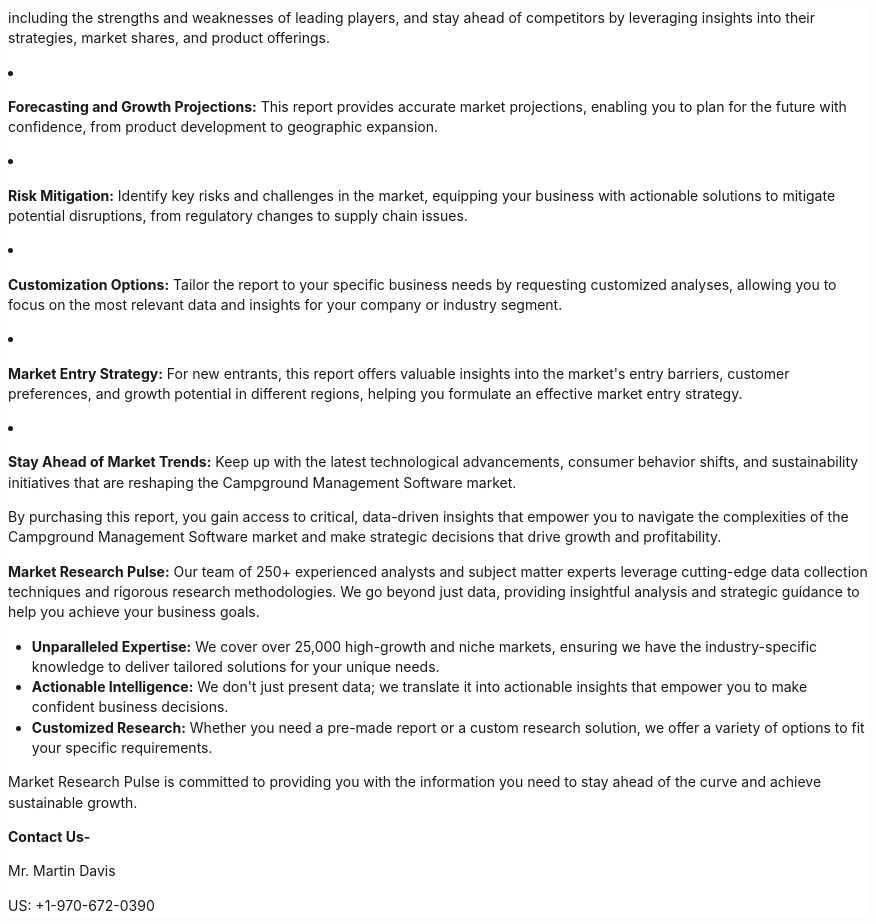 including the strengths and weaknesses of leading players, and stay ahead of competitors by leveraging insights into their strategies, market shares, and product offerings.</p></li><li><p><strong>Forecasting and Growth Projections:</strong> This report provides accurate market projections, enabling you to plan for the future with confidence, from product development to geographic expansion.</p></li><li><p><strong>Risk Mitigation:</strong> Identify key risks and challenges in the market, equipping your business with actionable solutions to mitigate potential disruptions, from regulatory changes to supply chain issues.</p></li><li><p><strong>Customization Options:</strong> Tailor the report to your specific business needs by requesting customized analyses, allowing you to focus on the most relevant data and insights for your company or industry segment.</p></li><li><p><strong>Market Entry Strategy:</strong> For new entrants, this report offers valuable insights into the market's entry barriers, customer preferences, and growth potential in different regions, helping you formulate an effective market entry strategy.</p></li><li><p><strong>Stay Ahead of Market Trends:</strong> Keep up with the latest technological advancements, consumer behavior shifts, and sustainability initiatives that are reshaping the Campground Management Software market.</p></li></ol><p>By purchasing this report, you gain access to critical, data-driven insights that empower you to navigate the complexities of the Campground Management Software market and make strategic decisions that drive growth and profitability.</p><p><strong>Market Research Pulse:</strong>&nbsp;Our team of 250+ experienced analysts and subject matter experts leverage cutting-edge data collection techniques and rigorous research methodologies. We go beyond just data, providing insightful analysis and strategic guidance to help you achieve your business goals.</p><ul><li><strong>Unparalleled Expertise:</strong>&nbsp;We cover over 25,000 high-growth and niche markets, ensuring we have the industry-specific knowledge to deliver tailored solutions for your unique needs.</li><li><strong>Actionable Intelligence:</strong>&nbsp;We don't just present data; we translate it into actionable insights that empower you to make confident business decisions.</li><li><strong>Customized Research:</strong>&nbsp;Whether you need a pre-made report or a custom research solution, we offer a variety of options to fit your specific requirements.</li></ul><p>Market Research Pulse is committed to providing you with the information you need to stay ahead of the curve and achieve sustainable growth.</p><p><strong>Contact Us-</strong></p><p>Mr. Martin Davis</p><p>US: +1-970-672-0390</p>
